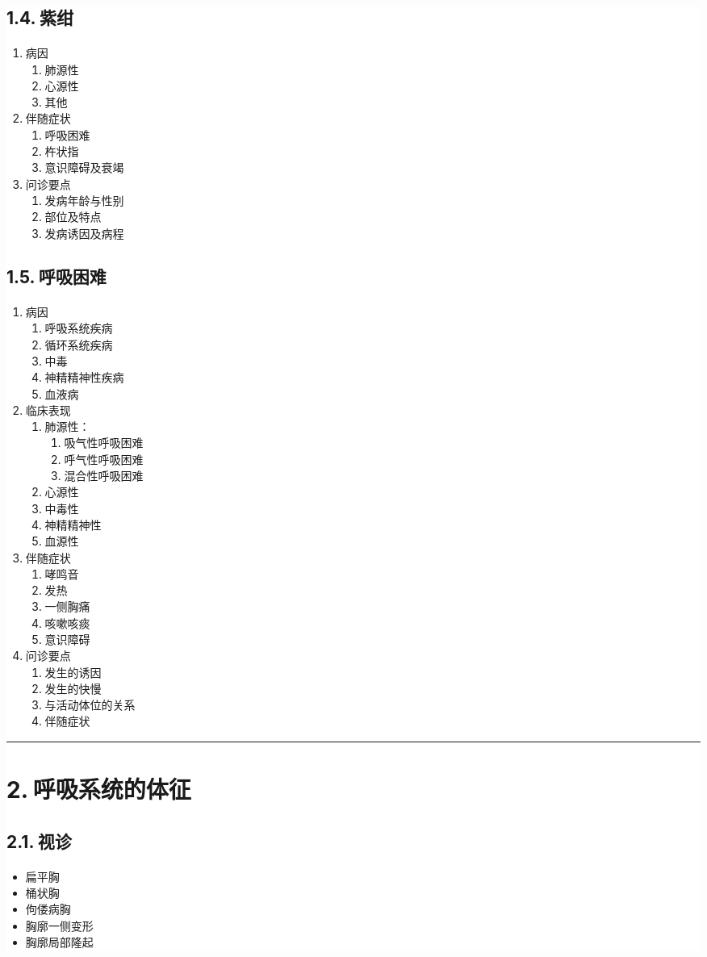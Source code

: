 ## 1.4. 紫绀
1. 病因
    1. 肺源性
    2. 心源性
    3. 其他
2. 伴随症状
    1. 呼吸困难
    2. 杵状指
    3. 意识障碍及衰竭
3. 问诊要点
    1. 发病年龄与性别
    2. 部位及特点
    3. 发病诱因及病程

## 1.5. 呼吸困难
1. 病因
    1. 呼吸系统疾病
    2. 循环系统疾病
    3. 中毒
    4. 神精精神性疾病
    5. 血液病
2. 临床表现
    1. 肺源性：
        1. 吸气性呼吸困难
        2. 呼气性呼吸困难
        3. 混合性呼吸困难
    2. 心源性
    3. 中毒性
    4. 神精精神性
    5. 血源性
3. 伴随症状
    1. 哮鸣音
    2. 发热
    3. 一侧胸痛
    4. 咳嗽咳痰
    5. 意识障碍
4. 问诊要点
    1. 发生的诱因
    2. 发生的快慢
    3. 与活动体位的关系
    4. 伴随症状

---
# 2. 呼吸系统的体征

## 2.1. 视诊
- 扁平胸
- 桶状胸
- 佝偻病胸
- 胸廓一侧变形
- 胸廓局部隆起
